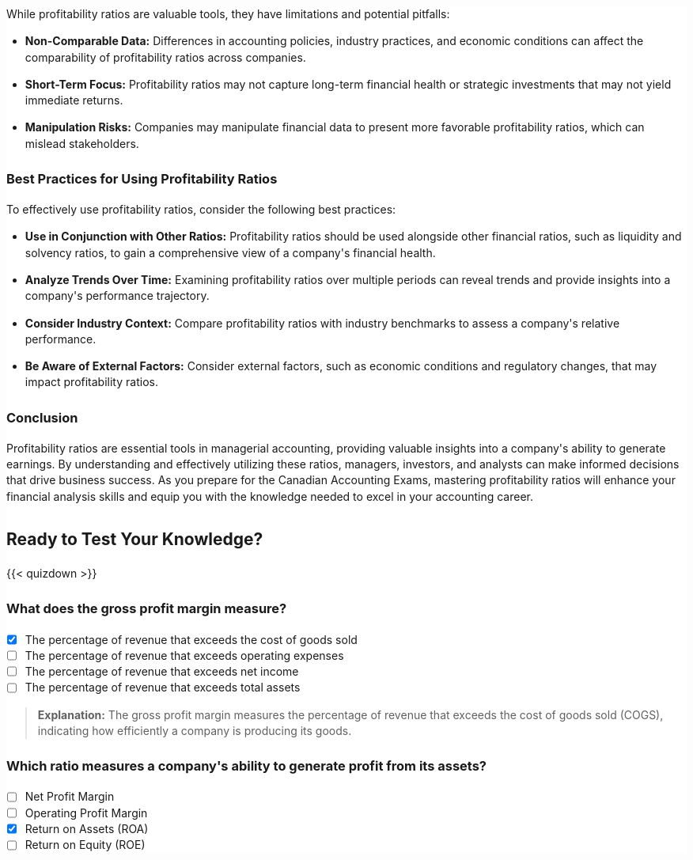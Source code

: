 While profitability ratios are valuable tools, they have limitations and potential pitfalls:

- **Non-Comparable Data:** Differences in accounting policies, industry practices, and economic conditions can affect the comparability of profitability ratios across companies.

- **Short-Term Focus:** Profitability ratios may not capture long-term financial health or strategic investments that may not yield immediate returns.

- **Manipulation Risks:** Companies may manipulate financial data to present more favorable profitability ratios, which can mislead stakeholders.

### Best Practices for Using Profitability Ratios

To effectively use profitability ratios, consider the following best practices:

- **Use in Conjunction with Other Ratios:** Profitability ratios should be used alongside other financial ratios, such as liquidity and solvency ratios, to gain a comprehensive view of a company's financial health.

- **Analyze Trends Over Time:** Examining profitability ratios over multiple periods can reveal trends and provide insights into a company's performance trajectory.

- **Consider Industry Context:** Compare profitability ratios with industry benchmarks to assess a company's relative performance.

- **Be Aware of External Factors:** Consider external factors, such as economic conditions and regulatory changes, that may impact profitability ratios.

### Conclusion

Profitability ratios are essential tools in managerial accounting, providing valuable insights into a company's ability to generate earnings. By understanding and effectively utilizing these ratios, managers, investors, and analysts can make informed decisions that drive business success. As you prepare for the Canadian Accounting Exams, mastering profitability ratios will enhance your financial analysis skills and equip you with the knowledge needed to excel in your accounting career.

## **Ready to Test Your Knowledge?**

{{< quizdown >}}

### What does the gross profit margin measure?

- [x] The percentage of revenue that exceeds the cost of goods sold
- [ ] The percentage of revenue that exceeds operating expenses
- [ ] The percentage of revenue that exceeds net income
- [ ] The percentage of revenue that exceeds total assets

> **Explanation:** The gross profit margin measures the percentage of revenue that exceeds the cost of goods sold (COGS), indicating how efficiently a company is producing its goods.

### Which ratio measures a company's ability to generate profit from its assets?

- [ ] Net Profit Margin
- [ ] Operating Profit Margin
- [x] Return on Assets (ROA)
- [ ] Return on Equity (ROE)
